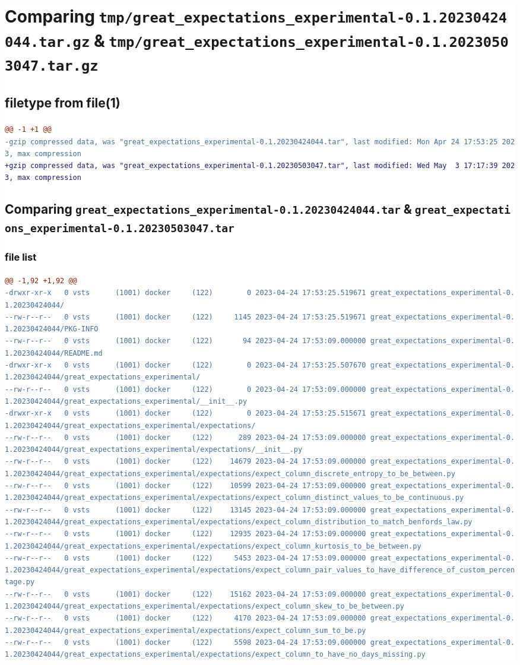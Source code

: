 # Comparing `tmp/great_expectations_experimental-0.1.20230424044.tar.gz` & `tmp/great_expectations_experimental-0.1.20230503047.tar.gz`

## filetype from file(1)

```diff
@@ -1 +1 @@
-gzip compressed data, was "great_expectations_experimental-0.1.20230424044.tar", last modified: Mon Apr 24 17:53:25 2023, max compression
+gzip compressed data, was "great_expectations_experimental-0.1.20230503047.tar", last modified: Wed May  3 17:17:39 2023, max compression
```

## Comparing `great_expectations_experimental-0.1.20230424044.tar` & `great_expectations_experimental-0.1.20230503047.tar`

### file list

```diff
@@ -1,92 +1,92 @@
-drwxr-xr-x   0 vsts      (1001) docker     (122)        0 2023-04-24 17:53:25.519671 great_expectations_experimental-0.1.20230424044/
--rw-r--r--   0 vsts      (1001) docker     (122)     1145 2023-04-24 17:53:25.519671 great_expectations_experimental-0.1.20230424044/PKG-INFO
--rw-r--r--   0 vsts      (1001) docker     (122)       94 2023-04-24 17:53:09.000000 great_expectations_experimental-0.1.20230424044/README.md
-drwxr-xr-x   0 vsts      (1001) docker     (122)        0 2023-04-24 17:53:25.507670 great_expectations_experimental-0.1.20230424044/great_expectations_experimental/
--rw-r--r--   0 vsts      (1001) docker     (122)        0 2023-04-24 17:53:09.000000 great_expectations_experimental-0.1.20230424044/great_expectations_experimental/__init__.py
-drwxr-xr-x   0 vsts      (1001) docker     (122)        0 2023-04-24 17:53:25.515671 great_expectations_experimental-0.1.20230424044/great_expectations_experimental/expectations/
--rw-r--r--   0 vsts      (1001) docker     (122)      289 2023-04-24 17:53:09.000000 great_expectations_experimental-0.1.20230424044/great_expectations_experimental/expectations/__init__.py
--rw-r--r--   0 vsts      (1001) docker     (122)    14679 2023-04-24 17:53:09.000000 great_expectations_experimental-0.1.20230424044/great_expectations_experimental/expectations/expect_column_discrete_entropy_to_be_between.py
--rw-r--r--   0 vsts      (1001) docker     (122)    10599 2023-04-24 17:53:09.000000 great_expectations_experimental-0.1.20230424044/great_expectations_experimental/expectations/expect_column_distinct_values_to_be_continuous.py
--rw-r--r--   0 vsts      (1001) docker     (122)    13145 2023-04-24 17:53:09.000000 great_expectations_experimental-0.1.20230424044/great_expectations_experimental/expectations/expect_column_distribution_to_match_benfords_law.py
--rw-r--r--   0 vsts      (1001) docker     (122)    12935 2023-04-24 17:53:09.000000 great_expectations_experimental-0.1.20230424044/great_expectations_experimental/expectations/expect_column_kurtosis_to_be_between.py
--rw-r--r--   0 vsts      (1001) docker     (122)     5453 2023-04-24 17:53:09.000000 great_expectations_experimental-0.1.20230424044/great_expectations_experimental/expectations/expect_column_pair_values_to_have_difference_of_custom_percentage.py
--rw-r--r--   0 vsts      (1001) docker     (122)    15162 2023-04-24 17:53:09.000000 great_expectations_experimental-0.1.20230424044/great_expectations_experimental/expectations/expect_column_skew_to_be_between.py
--rw-r--r--   0 vsts      (1001) docker     (122)     4170 2023-04-24 17:53:09.000000 great_expectations_experimental-0.1.20230424044/great_expectations_experimental/expectations/expect_column_sum_to_be.py
--rw-r--r--   0 vsts      (1001) docker     (122)     5598 2023-04-24 17:53:09.000000 great_expectations_experimental-0.1.20230424044/great_expectations_experimental/expectations/expect_column_to_have_no_days_missing.py
```